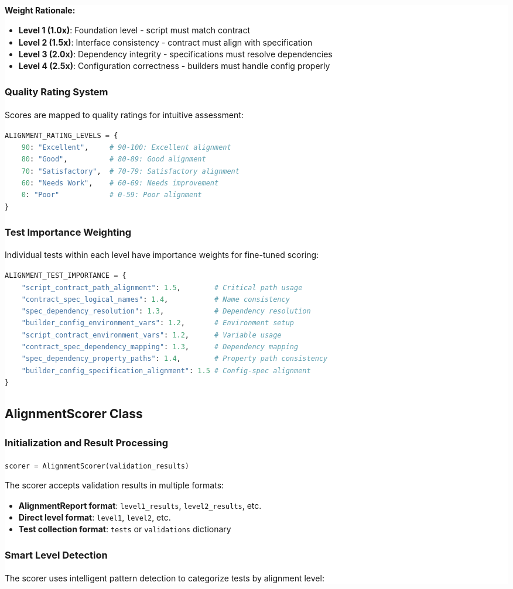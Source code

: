 **Weight Rationale:**
- **Level 1 (1.0x)**: Foundation level - script must match contract
- **Level 2 (1.5x)**: Interface consistency - contract must align with specification
- **Level 3 (2.0x)**: Dependency integrity - specifications must resolve dependencies
- **Level 4 (2.5x)**: Configuration correctness - builders must handle config properly

### Quality Rating System

Scores are mapped to quality ratings for intuitive assessment:

```python
ALIGNMENT_RATING_LEVELS = {
    90: "Excellent",     # 90-100: Excellent alignment
    80: "Good",          # 80-89: Good alignment
    70: "Satisfactory",  # 70-79: Satisfactory alignment
    60: "Needs Work",    # 60-69: Needs improvement
    0: "Poor"            # 0-59: Poor alignment
}
```

### Test Importance Weighting

Individual tests within each level have importance weights for fine-tuned scoring:

```python
ALIGNMENT_TEST_IMPORTANCE = {
    "script_contract_path_alignment": 1.5,        # Critical path usage
    "contract_spec_logical_names": 1.4,           # Name consistency
    "spec_dependency_resolution": 1.3,            # Dependency resolution
    "builder_config_environment_vars": 1.2,       # Environment setup
    "script_contract_environment_vars": 1.2,      # Variable usage
    "contract_spec_dependency_mapping": 1.3,      # Dependency mapping
    "spec_dependency_property_paths": 1.4,        # Property path consistency
    "builder_config_specification_alignment": 1.5 # Config-spec alignment
}
```

## AlignmentScorer Class

### Initialization and Result Processing

```python
scorer = AlignmentScorer(validation_results)
```

The scorer accepts validation results in multiple formats:
- **AlignmentReport format**: `level1_results`, `level2_results`, etc.
- **Direct level format**: `level1`, `level2`, etc.
- **Test collection format**: `tests` or `validations` dictionary

### Smart Level Detection

The scorer uses intelligent pattern detection to categorize tests by alignment level:
